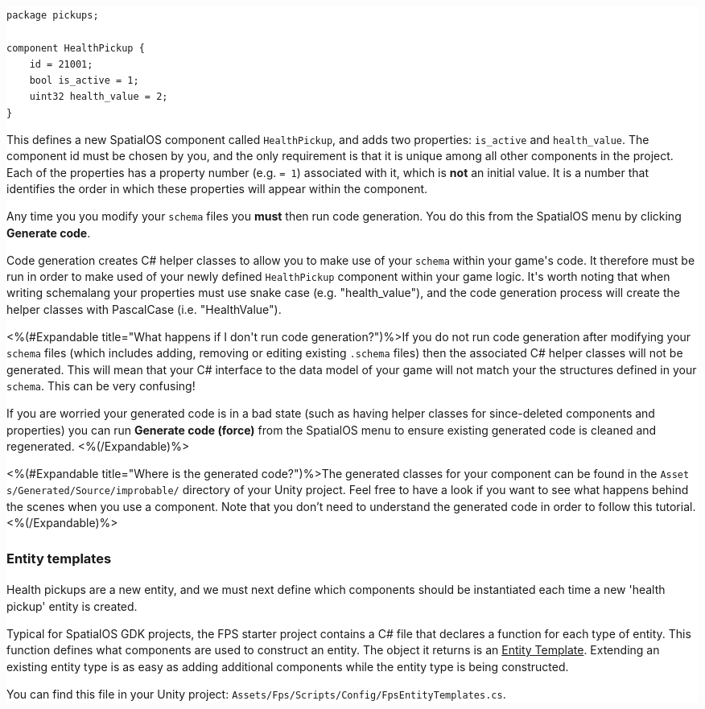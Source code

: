```
package pickups;

component HealthPickup {
    id = 21001;
    bool is_active = 1;
    uint32 health_value = 2;
}
```

This defines a new SpatialOS component called `HealthPickup`, and adds two properties: `is_active` and `health_value`. The component id must be chosen by you, and the only requirement is that it is unique among all other components in the project. Each of the properties has a property number (e.g. `= 1`) associated with it, which is **not** an initial value. It is a number that identifies the order in which these properties will appear within the component.

Any time you you modify your `schema` files you **must** then run code generation. You do this from the SpatialOS menu by clicking **Generate code**.

Code generation creates C# helper classes to allow you to make use of your `schema` within your game's code. It therefore must be run in order to make used of your newly defined `HealthPickup` component within your game logic. It's worth noting that when writing schemalang your properties must use snake case (e.g. "health_value"), and the code generation process will create the helper classes with PascalCase (i.e. "HealthValue").

<%(#Expandable title="What happens if I don't run code generation?")%>If you do not run code generation after modifying your `schema` files (which includes adding, removing or editing existing `.schema` files) then the associated C# helper classes will not be generated. This will mean that your C# interface to the data model of your game will not match your the structures defined in your `schema`. This can be very confusing!

If you are worried your generated code is in a bad state (such as having helper classes for since-deleted components and properties) you can run **Generate code (force)** from the SpatialOS menu to ensure existing generated code is cleaned and regenerated.
<%(/Expandable)%>

<%(#Expandable title="Where is the generated code?")%>The generated classes for your component can be found in the `Assets/Generated/Source/improbable/` directory of your Unity project. Feel free to have a look if you want to see what happens behind the scenes when you use a component. Note that you don’t need to understand the generated code in order to follow this tutorial.
<%(/Expandable)%>


### Entity templates

Health pickups are a new entity, and we must next define which components should be instantiated each time a new 'health pickup' entity is created.

Typical for SpatialOS GDK projects, the FPS starter project contains a C# file that declares a function for each type of entity. This function defines what components are used to construct an entity. The object it returns is an [Entity Template]({{urlRoot}}/content/entity-templates). Extending an existing entity type is as easy as adding additional components while the entity type is being constructed.

You can find this file in your Unity project: `Assets/Fps/Scripts/Config/FpsEntityTemplates.cs`.
